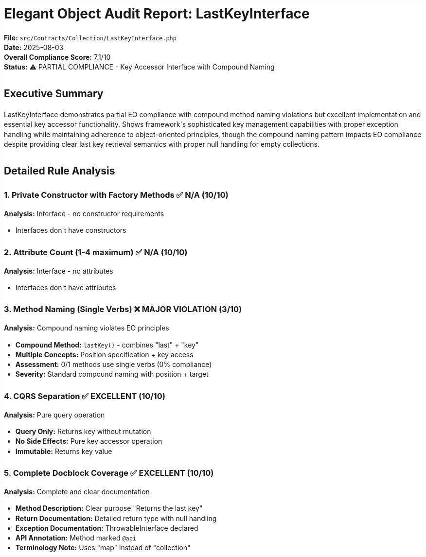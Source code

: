 # Elegant Object Audit Report: LastKeyInterface

**File:** `src/Contracts/Collection/LastKeyInterface.php`  
**Date:** 2025-08-03  
**Overall Compliance Score:** 7.1/10  
**Status:** ⚠️ PARTIAL COMPLIANCE - Key Accessor Interface with Compound Naming

## Executive Summary

LastKeyInterface demonstrates partial EO compliance with compound method naming violations but excellent implementation and essential key accessor functionality. Shows framework's sophisticated key management capabilities with proper exception handling while maintaining adherence to object-oriented principles, though the compound naming pattern impacts EO compliance despite providing clear last key retrieval semantics with proper null handling for empty collections.

## Detailed Rule Analysis

### 1. Private Constructor with Factory Methods ✅ N/A (10/10)
**Analysis:** Interface - no constructor requirements
- Interfaces don't have constructors

### 2. Attribute Count (1-4 maximum) ✅ N/A (10/10)  
**Analysis:** Interface - no attributes
- Interfaces don't have attributes

### 3. Method Naming (Single Verbs) ❌ MAJOR VIOLATION (3/10)
**Analysis:** Compound naming violates EO principles
- **Compound Method:** `lastKey()` - combines "last" + "key"
- **Multiple Concepts:** Position specification + key access
- **Assessment:** 0/1 methods use single verbs (0% compliance)
- **Severity:** Standard compound naming with position + target

### 4. CQRS Separation ✅ EXCELLENT (10/10)
**Analysis:** Pure query operation
- **Query Only:** Returns key without mutation
- **No Side Effects:** Pure key accessor operation
- **Immutable:** Returns key value

### 5. Complete Docblock Coverage ✅ EXCELLENT (10/10)
**Analysis:** Complete and clear documentation
- **Method Description:** Clear purpose "Returns the last key"
- **Return Documentation:** Detailed return type with null handling
- **Exception Documentation:** ThrowableInterface declared
- **API Annotation:** Method marked `@api`
- **Terminology Note:** Uses "map" instead of "collection"

